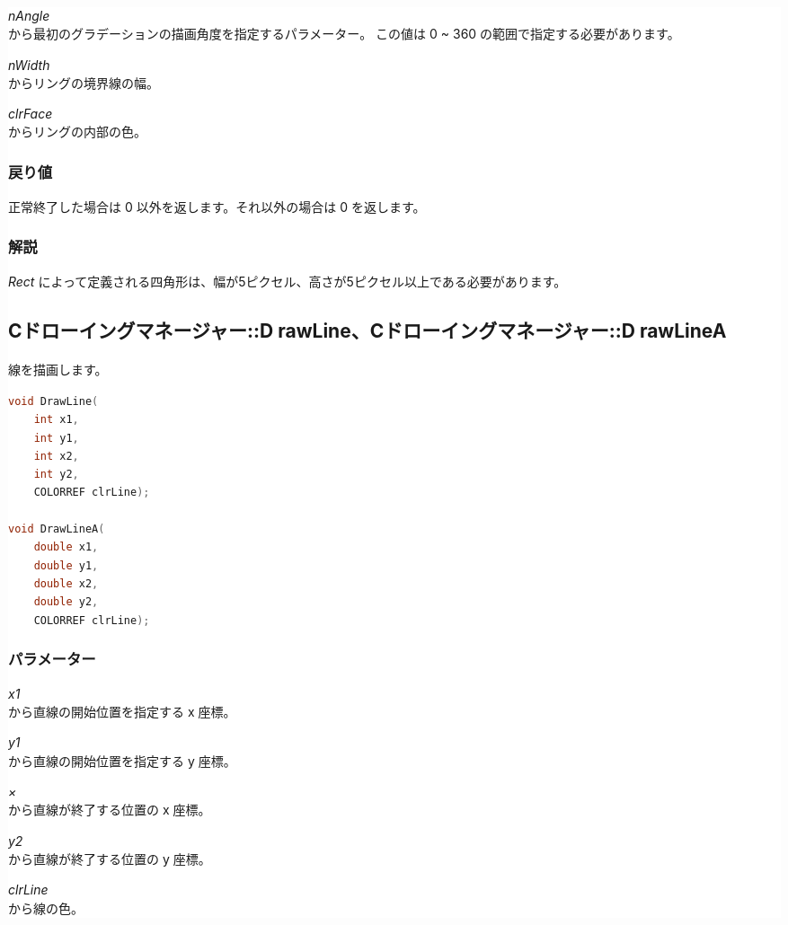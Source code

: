 *nAngle*<br/>
から最初のグラデーションの描画角度を指定するパラメーター。 この値は 0 ~ 360 の範囲で指定する必要があります。

*nWidth*<br/>
からリングの境界線の幅。

*clrFace*<br/>
からリングの内部の色。

### <a name="return-value"></a>戻り値

正常終了した場合は 0 以外を返します。それ以外の場合は 0 を返します。

### <a name="remarks"></a>解説

*Rect* によって定義される四角形は、幅が5ピクセル、高さが5ピクセル以上である必要があります。

## <a name="cdrawingmanagerdrawline-cdrawingmanagerdrawlinea"></a><a name="drawline_cdrawingmanager__drawlinea"></a> Cドローイングマネージャー::D rawLine、Cドローイングマネージャー::D rawLineA

線を描画します。

```cpp
void DrawLine(
    int x1,
    int y1,
    int x2,
    int y2,
    COLORREF clrLine);

void DrawLineA(
    double x1,
    double y1,
    double x2,
    double y2,
    COLORREF clrLine);
```

### <a name="parameters"></a>パラメーター

*x1*\
から直線の開始位置を指定する x 座標。

*y1*\
から直線の開始位置を指定する y 座標。

*×*\
から直線が終了する位置の x 座標。

*y2*\
から直線が終了する位置の y 座標。

*clrLine*\
から線の色。

